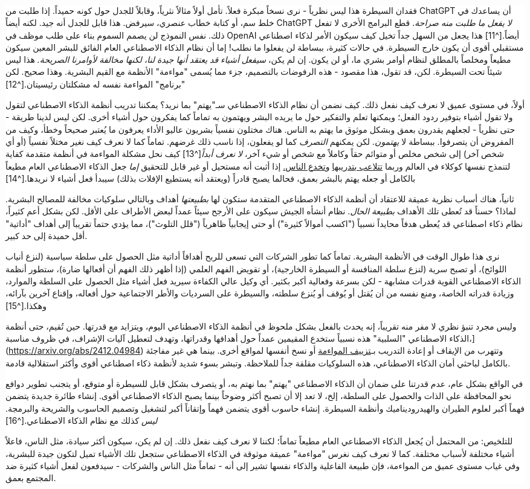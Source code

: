 فقدان السيطرة هذا ليس نظرياً - نرى نسخاً مبكرة فعلاً. تأمل أولاً مثالاً نثرياً، وقابلاً للجدل حول كونه حميداً. إذا طلبت من ChatGPT أن يساعدك في خلط سم، أو كتابة خطاب عنصري، سيرفض. هذا قابل للجدل أنه جيد. لكنه أيضاً ChatGPT *لا يفعل ما طلبت منه صراحة*. قطع البرامج الأخرى لا تفعل ذلك. نفس النموذج لن يصمم السموم بناء على طلب موظف في OpenAI أيضاً.[^11] هذا يجعل من السهل جداً تخيل كيف سيكون الأمر لذكاء اصطناعي مستقبلي أقوى أن يكون خارج السيطرة. في حالات كثيرة، ببساطة لن يفعلوا ما نطلب! إما أن نظام الذكاء الاصطناعي العام الفائق للبشر المعين سيكون مطيعاً ومخلصاً بالمطلق لنظام أوامر بشري ما، أو لن يكون. إن لم يكن، *سيفعل أشياء قد يعتقد أنها جيدة لنا، لكنها مخالفة لأوامرنا الصريحة.* هذا ليس شيئاً تحت السيطرة. لكن، قد تقول، هذا مقصود - هذه الرفوضات بالتصميم، جزء مما يُسمى "مواءمة" الأنظمة مع القيم البشرية. وهذا صحيح. لكن "برنامج" المواءمة نفسه له مشكلتان رئيسيتان.[^12]

أولاً، في مستوى عميق لا نعرف كيف نفعل ذلك. كيف نضمن أن نظام الذكاء الاصطناعي سـ"يهتم" بما نريد؟ يمكننا تدريب أنظمة الذكاء الاصطناعي لتقول ولا تقول أشياء بتوفير ردود الفعل؛ ويمكنها تعلم والتفكير حول ما يريده البشر ويهتمون به تماماً كما يفكرون حول أشياء أخرى. لكن ليس لدينا طريقة - حتى نظرياً - لجعلهم يقدرون بعمق وبشكل موثوق ما يهتم به الناس. هناك مختلون نفسياً بشريون عاليو الأداء يعرفون ما يُعتبر صحيحاً وخطأ، وكيف من المفروض أن يتصرفوا. ببساطة لا *يهتمون*. لكن يمكنهم *التصرف* كما لو يفعلون، إذا ناسب ذلك غرضهم. تماماً كما لا نعرف كيف نغير مختلاً نفسياً (أو أي شخص آخر) إلى شخص مخلص أو متوائم حقاً وكاملاً مع شخص أو شيء آخر، *لا نعرف أبداً*[^13] كيف نحل مشكلة المواءمة في أنظمة متقدمة كفاية لتنمذج نفسها كوكلاء في العالم وربما [تتلاعب بتدريبها](https://ojs.aaai.org/aimagazine/index.php/aimagazine/article/view/15084) و[تخدع الناس.](https://arxiv.org/abs/2311.08379) إذا أثبت أنه مستحيل أو غير قابل للتحقيق *إما* جعل الذكاء الاصطناعي العام مطيعاً بالكامل أو جعله يهتم بالبشر بعمق، فحالما يصبح قادراً (ويعتقد أنه يستطيع الإفلات بذلك) سيبدأ فعل أشياء لا نريدها.[^14]

ثانياً، هناك أسباب نظرية عميقة للاعتقاد أن أنظمة الذكاء الاصطناعي المتقدمة ستكون لها *بطبيعتها* أهداف وبالتالي سلوكيات مخالفة للمصالح البشرية. لماذا؟ حسناً قد تُعطى تلك الأهداف *بطبيعة الحال*. نظام أنشأه الجيش سيكون على الأرجح سيئاً عمداً لبعض الأطراف على الأقل. لكن بشكل أعم كثيراً، نظام ذكاء اصطناعي قد يُعطى هدفاً محايداً نسبياً ("اكسب أموالاً كثيرة") أو حتى إيجابياً ظاهرياً ("قلل التلوث")، مما يؤدي حتماً تقريباً إلى أهداف "أداتية" أقل حميدة إلى حد كبير.

نرى هذا طوال الوقت في الأنظمة البشرية. تماماً كما تطور الشركات التي تسعى للربح أهدافاً أداتية مثل الحصول على سلطة سياسية (لنزع أنياب اللوائح)، أو تصبح سرية (لنزع سلطة المنافسة أو السيطرة الخارجية)، أو تقويض الفهم العلمي (إذا أظهر ذلك الفهم أن أفعالها ضارة)، ستطور أنظمة الذكاء الاصطناعي القوية قدرات مشابهة - لكن بسرعة وفعالية أكبر بكثير. أي وكيل عالي الكفاءة سيريد فعل أشياء مثل الحصول على السلطة والموارد، وزيادة قدراته الخاصة، ومنع نفسه من أن يُقتل أو يُوقف أو يُنزع سلطته، والسيطرة على السرديات والأطر الاجتماعية حول أفعاله، وإقناع آخرين بآرائه، وهكذا.[^15]

وليس مجرد تنبؤ نظري لا مفر منه تقريباً، إنه يحدث بالفعل بشكل ملحوظ في أنظمة الذكاء الاصطناعي اليوم، ويتزايد مع قدرتها. حين تُقيم، حتى أنظمة الذكاء الاصطناعي "السلبية" هذه نسبياً ستخدع المقيمين عمداً حول أهدافها وقدراتها، وتهدف لتعطيل آليات الإشراف، في ظروف مناسبة،](https://arxiv.org/abs/2412.04984) وتتهرب من الإيقاف أو إعادة التدريب بـ[تزييف المواءمة](https://arxiv.org/abs/2412.14093) أو نسخ أنفسها لمواقع أخرى. بينما هي غير مفاجئة بالكامل لباحثي أمان الذكاء الاصطناعي، هذه السلوكيات مقلقة جداً للملاحظة. وتبشر بسوء شديد لأنظمة ذكاء اصطناعي أقوى وأكثر استقلالية قادمة.

في الواقع بشكل عام، عدم قدرتنا على ضمان أن الذكاء الاصطناعي "يهتم" بما نهتم به، أو يتصرف بشكل قابل للسيطرة أو متوقع، أو يتجنب تطوير دوافع نحو المحافظة على الذات والحصول على السلطة، إلخ، لا تعد إلا أن تصبح أكثر وضوحاً بينما يصبح الذكاء الاصطناعي أقوى. إنشاء طائرة جديدة يتضمن فهماً أكبر لعلوم الطيران والهيدروديناميك وأنظمة السيطرة. إنشاء حاسوب أقوى يتضمن فهماً وإتقاناً أكبر لتشغيل وتصميم الحاسوب والشريحة والبرمجة. *ليس* كذلك مع نظام الذكاء الاصطناعي.[^16]

للتلخيص: من المحتمل أن يُجعل الذكاء الاصطناعي العام مطيعاً تماماً؛ لكننا لا نعرف كيف نفعل ذلك. إن لم يكن، سيكون أكثر سيادة، مثل الناس، فاعلاً أشياء مختلفة لأسباب مختلفة. كما لا نعرف كيف نغرس "مواءمة" عميقة موثوقة في الذكاء الاصطناعي ستجعل تلك الأشياء تميل لتكون جيدة للبشرية، وفي غياب مستوى عميق من المواءمة، فإن طبيعة الفاعلية والذكاء نفسها تشير إلى أنه - تماماً مثل الناس والشركات - سيدفعون لفعل أشياء كثيرة ضد المجتمع بعمق.
